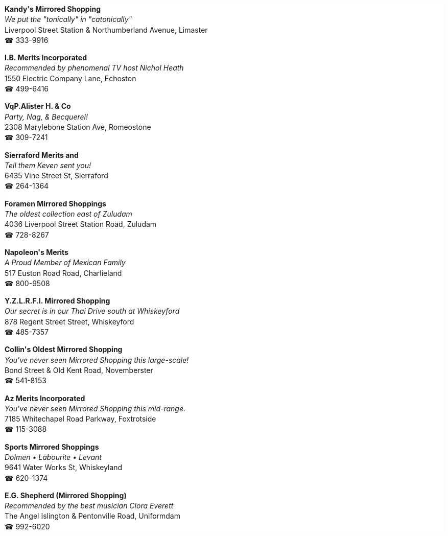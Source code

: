 **Kandy's Mirrored Shopping**  
_We put the "tonically" in "catonically"_  
Liverpool Street Station & Northumberland Avenue, Limaster  
☎ 333-9916

**I.B. Merits Incorporated**  
_Recommended by phenomenal TV host Nichol Heath_  
1550 Electric Company Lane, Echoston  
☎ 499-6416

**VqP.Alister H. & Co**  
_Party, Nag, & Becquerel!_  
2308 Marylebone Station Ave, Romeostone  
☎ 309-7241

**Sierraford Merits and**  
_Tell them Keven sent you!_  
6435 Vine Street St, Sierraford  
☎ 264-1364

**Foramen Mirrored Shoppings**  
_The oldest collection east of Zuludam_  
4036 Liverpool Street Station Road, Zuludam  
☎ 728-8267

**Napoleon's Merits**  
_A Proud Member of Mexican Family_  
517 Euston Road Road, Charlieland  
☎ 800-9508

**Y.Z.L.R.F.I. Mirrored Shopping**  
_Our secret is in our Thai 
Drive south at Whiskeyford_  
878 Regent Street Street, Whiskeyford  
☎ 485-7357

**Collin's Oldest Mirrored Shopping**  
_You've never seen Mirrored Shopping this large-scale!_  
Bond Street & Old Kent Road, Novemberster  
☎ 541-8153

**Az Merits Incorporated**  
_You've never seen Mirrored Shopping this mid-range._  
7185 Whitechapel Road Parkway, Foxtrotside  
☎ 115-3088

**Sports Mirrored Shoppings**  
_Dolmen • Labourite • Levant_  
9641 Water Works St, Whiskeyland  
☎ 620-1374

**E.G. Shepherd (Mirrored Shopping)**  
_Recommended by the best musician Clora Everett_  
The Angel Islington & Pentonville Road, Uniformdam  
☎ 992-6020
